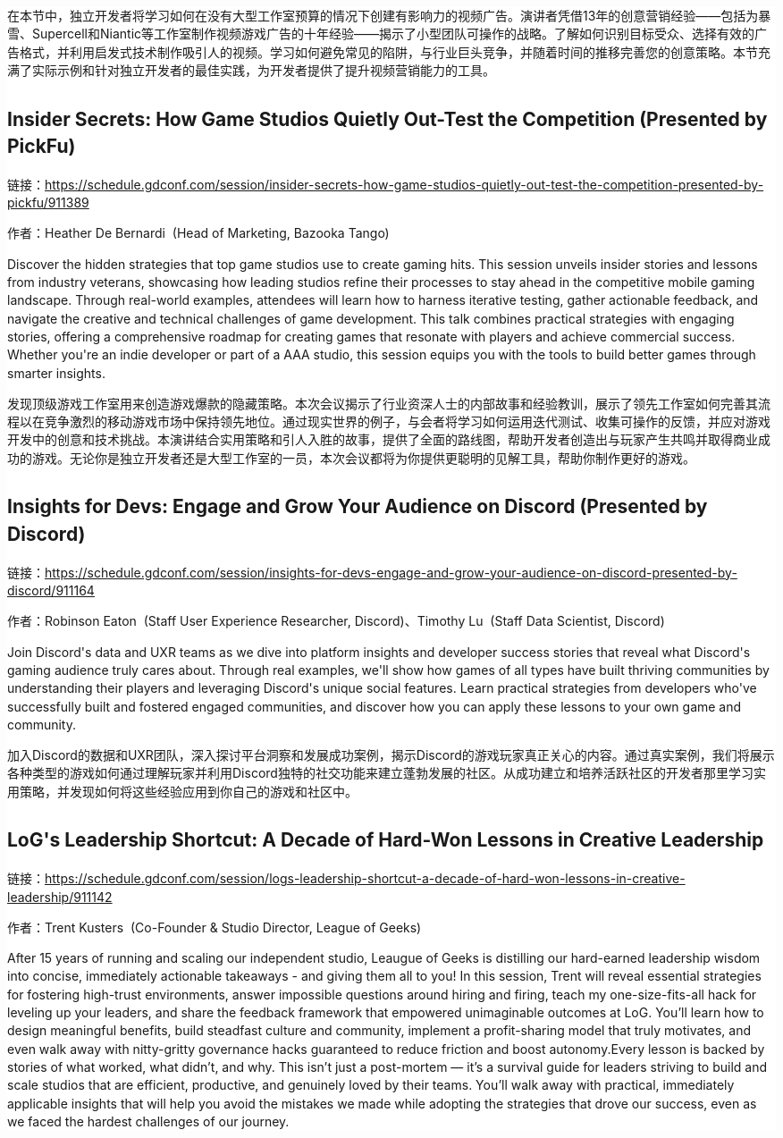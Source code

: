 在本节中，独立开发者将学习如何在没有大型工作室预算的情况下创建有影响力的视频广告。演讲者凭借13年的创意营销经验——包括为暴雪、Supercell和Niantic等工作室制作视频游戏广告的十年经验——揭示了小型团队可操作的战略。了解如何识别目标受众、选择有效的广告格式，并利用启发式技术制作吸引人的视频。学习如何避免常见的陷阱，与行业巨头竞争，并随着时间的推移完善您的创意策略。本节充满了实际示例和针对独立开发者的最佳实践，为开发者提供了提升视频营销能力的工具。

## Insider Secrets: How Game Studios Quietly Out-Test the Competition (Presented by PickFu)

链接：https://schedule.gdconf.com/session/insider-secrets-how-game-studios-quietly-out-test-the-competition-presented-by-pickfu/911389

作者：Heather De Bernardi  (Head of Marketing, Bazooka Tango)

Discover the hidden strategies that top game studios use to create gaming hits. This session unveils insider stories and lessons from industry veterans, showcasing how leading studios refine their processes to stay ahead in the competitive mobile gaming landscape. Through real-world examples, attendees will learn how to harness iterative testing, gather actionable feedback, and navigate the creative and technical challenges of game development. This talk combines practical strategies with engaging stories, offering a comprehensive roadmap for creating games that resonate with players and achieve commercial success. Whether you're an indie developer or part of a AAA studio, this session equips you with the tools to build better games through smarter insights.

发现顶级游戏工作室用来创造游戏爆款的隐藏策略。本次会议揭示了行业资深人士的内部故事和经验教训，展示了领先工作室如何完善其流程以在竞争激烈的移动游戏市场中保持领先地位。通过现实世界的例子，与会者将学习如何运用迭代测试、收集可操作的反馈，并应对游戏开发中的创意和技术挑战。本演讲结合实用策略和引人入胜的故事，提供了全面的路线图，帮助开发者创造出与玩家产生共鸣并取得商业成功的游戏。无论你是独立开发者还是大型工作室的一员，本次会议都将为你提供更聪明的见解工具，帮助你制作更好的游戏。

## Insights for Devs: Engage and Grow Your Audience on Discord (Presented by Discord)

链接：https://schedule.gdconf.com/session/insights-for-devs-engage-and-grow-your-audience-on-discord-presented-by-discord/911164

作者：Robinson Eaton  (Staff User Experience Researcher, Discord)、Timothy Lu  (Staff Data Scientist, Discord)

Join Discord's data and UXR teams as we dive into platform insights and developer success stories that reveal what Discord's gaming audience truly cares about. Through real examples, we'll show how games of all types have built thriving communities by understanding their players and leveraging Discord's unique social features. Learn practical strategies from developers who've successfully built and fostered engaged communities, and discover how you can apply these lessons to your own game and community.

加入Discord的数据和UXR团队，深入探讨平台洞察和发展成功案例，揭示Discord的游戏玩家真正关心的内容。通过真实案例，我们将展示各种类型的游戏如何通过理解玩家并利用Discord独特的社交功能来建立蓬勃发展的社区。从成功建立和培养活跃社区的开发者那里学习实用策略，并发现如何将这些经验应用到你自己的游戏和社区中。

## LoG's Leadership Shortcut: A Decade of Hard-Won Lessons in Creative Leadership

链接：https://schedule.gdconf.com/session/logs-leadership-shortcut-a-decade-of-hard-won-lessons-in-creative-leadership/911142

作者：Trent Kusters  (Co-Founder & Studio Director, League of Geeks)

After 15 years of running and scaling our independent studio, Leaugue of Geeks is distilling our hard-earned leadership wisdom into concise, immediately actionable takeaways - and giving them all to you! In this session, Trent will reveal essential strategies for fostering high-trust environments, answer impossible questions around hiring and firing, teach my one-size-fits-all hack for leveling up your leaders, and share the feedback framework that empowered unimaginable outcomes at LoG. You’ll learn how to design meaningful benefits, build steadfast culture and community, implement a profit-sharing model that truly motivates, and even walk away with nitty-gritty governance hacks guaranteed to reduce friction and boost autonomy.Every lesson is backed by stories of what worked, what didn’t, and why. This isn’t just a post-mortem — it’s a survival guide for leaders striving to build and scale studios that are efficient, productive, and genuinely loved by their teams. You’ll walk away with practical, immediately applicable insights that will help you avoid the mistakes we made while adopting the strategies that drove our success, even as we faced the hardest challenges of our journey.
